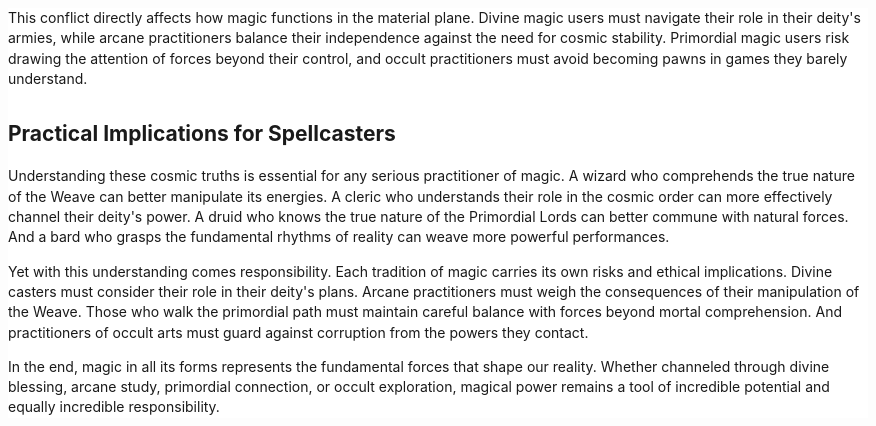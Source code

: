This conflict directly affects how magic functions in the material plane. Divine magic users must navigate their role in their deity's armies, while arcane practitioners balance their independence against the need for cosmic stability. Primordial magic users risk drawing the attention of forces beyond their control, and occult practitioners must avoid becoming pawns in games they barely understand.

## Practical Implications for Spellcasters

Understanding these cosmic truths is essential for any serious practitioner of magic. A wizard who comprehends the true nature of the Weave can better manipulate its energies. A cleric who understands their role in the cosmic order can more effectively channel their deity's power. A druid who knows the true nature of the Primordial Lords can better commune with natural forces. And a bard who grasps the fundamental rhythms of reality can weave more powerful performances.

Yet with this understanding comes responsibility. Each tradition of magic carries its own risks and ethical implications. Divine casters must consider their role in their deity's plans. Arcane practitioners must weigh the consequences of their manipulation of the Weave. Those who walk the primordial path must maintain careful balance with forces beyond mortal comprehension. And practitioners of occult arts must guard against corruption from the powers they contact.

In the end, magic in all its forms represents the fundamental forces that shape our reality. Whether channeled through divine blessing, arcane study, primordial connection, or occult exploration, magical power remains a tool of incredible potential and equally incredible responsibility.